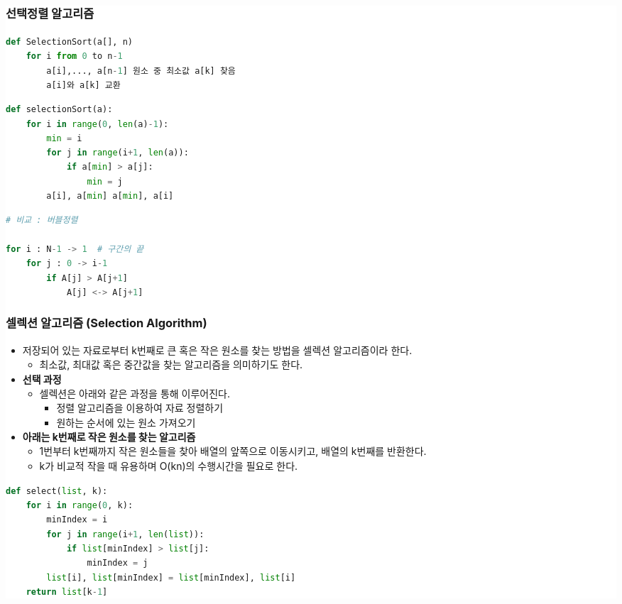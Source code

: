 

### 선택정렬 알고리즘

```python
def SelectionSort(a[], n)
	for i from 0 to n-1
    	a[i],..., a[n-1] 원소 중 최소값 a[k] 찾음
        a[i]와 a[k] 교환
```

```python
def selectionSort(a):
    for i in range(0, len(a)-1):
        min = i
        for j in range(i+1, len(a)):
            if a[min] > a[j]:
                min = j
        a[i], a[min] a[min], a[i]
```

```python
# 비교 : 버블정렬

for i : N-1 -> 1  # 구간의 끝
    for j : 0 -> i-1
        if A[j] > A[j+1]
        	A[j] <-> A[j+1]
```



### 셀렉션 알고리즘 (Selection Algorithm)

- 저장되어 있는 자료로부터 k번째로 큰 혹은 작은 원소를 찾는 방법을 셀렉션 알고리즘이라 한다.
  - 최소값, 최대값 혹은 중간값을 찾는 알고리즘을 의미하기도 한다.
- **선택 과정**
  - 셀렉션은 아래와 같은 과정을 통해 이루어진다.
    - 정렬 알고리즘을 이용하여 자료 정렬하기
    - 원하는 순서에 있는 원소 가져오기
- **아래는 k번째로 작은 원소를 찾는 알고리즘**
  - 1번부터 k번째까지 작은 원소들을 찾아 배열의 앞쪽으로 이동시키고, 배열의 k번째를 반환한다.
  - k가 비교적 작을 때 유용하며 O(kn)의 수행시간을 필요로 한다.

```python
def select(list, k):
    for i in range(0, k):
        minIndex = i
        for j in range(i+1, len(list)):
            if list[minIndex] > list[j]:
                minIndex = j
        list[i], list[minIndex] = list[minIndex], list[i]
    return list[k-1]
```


